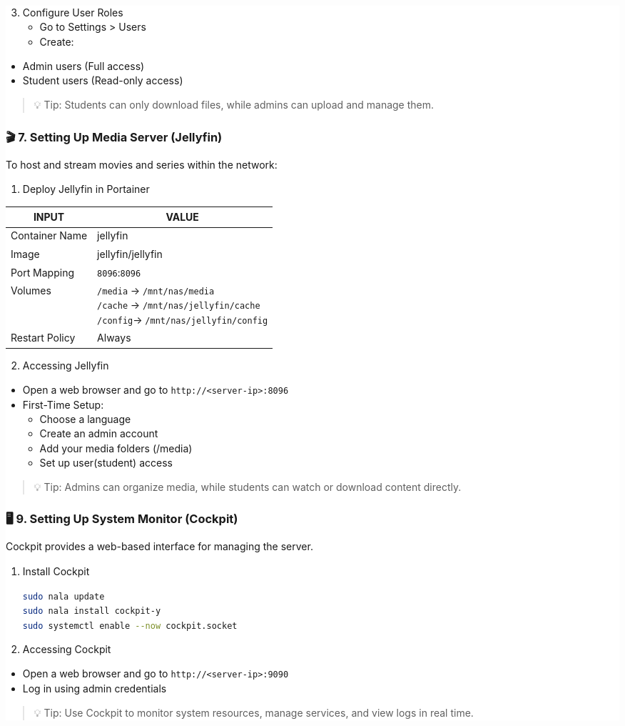3. Configure User Roles
   - Go to Settings > Users
   - Create: 
  - Admin users (Full access)
  - Student users (Read-only access)

>💡 Tip: Students can only download files, while admins can upload and manage them.

### 🎬 7. Setting Up Media Server (Jellyfin)
To host and stream movies and series within the network:
1. Deploy Jellyfin in Portainer
   
| **INPUT** | **VALUE** |
| ----- | ----- |
| Container Name | jellyfin |
| Image | jellyfin/jellyfin |
| Port Mapping | `8096`:`8096` |
| Volumes | `/media` → `/mnt/nas/media`<br>`/cache` → `/mnt/nas/jellyfin/cache` <br> `/config`→ `/mnt/nas/jellyfin/config` |
| Restart Policy | Always |

2. Accessing Jellyfin

- Open a web browser and go to `http://<server-ip>:8096`
- First-Time Setup:
    - Choose a language
    - Create an admin account
    - Add your media folders (/media)
    - Set up user(student) access

>💡 Tip: Admins can organize media, while students can watch or download content directly.


### 🖥️ 9. Setting Up System Monitor (Cockpit)
Cockpit provides a web-based interface for managing the server.

1. Install Cockpit
   ```sh
   sudo nala update
   sudo nala install cockpit-y
   sudo systemctl enable --now cockpit.socket
   ```  
2. Accessing Cockpit

  - Open a web browser and go to `http://<server-ip>:9090`
  - Log in using admin credentials

>💡 Tip: Use Cockpit to monitor system resources, manage services, and view logs in real time.